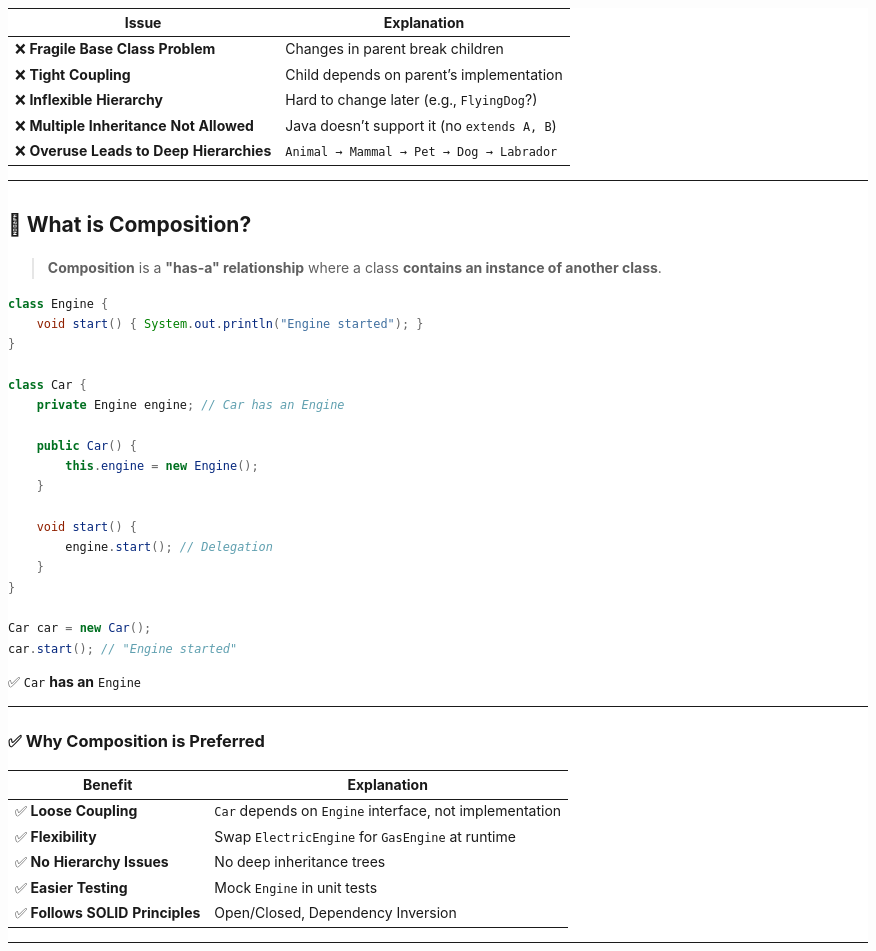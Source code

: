 | Issue | Explanation |
|------|-------------|
| ❌ **Fragile Base Class Problem** | Changes in parent break children |
| ❌ **Tight Coupling** | Child depends on parent’s implementation |
| ❌ **Inflexible Hierarchy** | Hard to change later (e.g., `FlyingDog`?) |
| ❌ **Multiple Inheritance Not Allowed** | Java doesn’t support it (no `extends A, B`) |
| ❌ **Overuse Leads to Deep Hierarchies** | `Animal → Mammal → Pet → Dog → Labrador` |

---

## 🔹 What is Composition?

> **Composition** is a **"has-a" relationship** where a class **contains an instance of another class**.

```java
class Engine {
    void start() { System.out.println("Engine started"); }
}

class Car {
    private Engine engine; // Car has an Engine

    public Car() {
        this.engine = new Engine();
    }

    void start() {
        engine.start(); // Delegation
    }
}

Car car = new Car();
car.start(); // "Engine started"
```

✅ `Car` **has an** `Engine`

---

### ✅ Why Composition is Preferred

| Benefit | Explanation |
|--------|-------------|
| ✅ **Loose Coupling** | `Car` depends on `Engine` interface, not implementation |
| ✅ **Flexibility** | Swap `ElectricEngine` for `GasEngine` at runtime |
| ✅ **No Hierarchy Issues** | No deep inheritance trees |
| ✅ **Easier Testing** | Mock `Engine` in unit tests |
| ✅ **Follows SOLID Principles** | Open/Closed, Dependency Inversion |

---